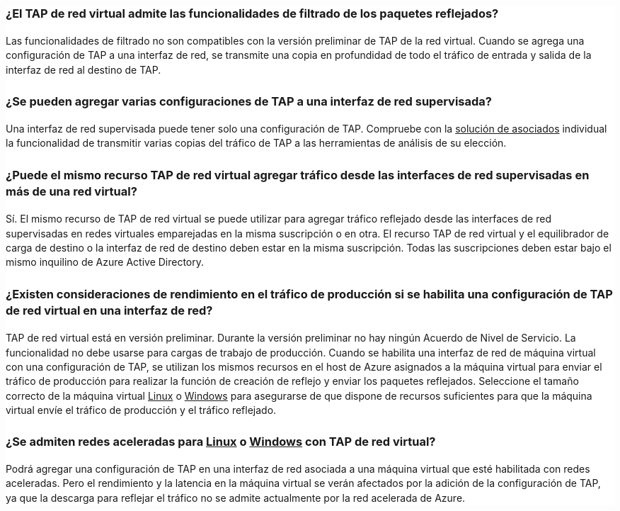 ### <a name="does-virtual-network-tap-support-any-filtering-capabilities-on-the-mirrored-packets"></a>¿El TAP de red virtual admite las funcionalidades de filtrado de los paquetes reflejados?
Las funcionalidades de filtrado no son compatibles con la versión preliminar de TAP de la red virtual. Cuando se agrega una configuración de TAP a una interfaz de red, se transmite una copia en profundidad de todo el tráfico de entrada y salida de la interfaz de red al destino de TAP.

### <a name="can-multiple-tap-configurations-be-added-to-a-monitored-network-interface"></a>¿Se pueden agregar varias configuraciones de TAP a una interfaz de red supervisada?
Una interfaz de red supervisada puede tener solo una configuración de TAP. Compruebe con la [solución de asociados](virtual-network-tap-overview.md#virtual-network-tap-partner-solutions) individual la funcionalidad de transmitir varias copias del tráfico de TAP a las herramientas de análisis de su elección.

### <a name="can-the-same-virtual-network-tap-resource-aggregate-traffic-from-monitored-network-interfaces-in-more-than-one-virtual-network"></a>¿Puede el mismo recurso TAP de red virtual agregar tráfico desde las interfaces de red supervisadas en más de una red virtual?
Sí. El mismo recurso de TAP de red virtual se puede utilizar para agregar tráfico reflejado desde las interfaces de red supervisadas en redes virtuales emparejadas en la misma suscripción o en otra. El recurso TAP de red virtual y el equilibrador de carga de destino o la interfaz de red de destino deben estar en la misma suscripción. Todas las suscripciones deben estar bajo el mismo inquilino de Azure Active Directory.

### <a name="are-there-any-performance-considerations-on-production-traffic-if-i-enable-a-virtual-network-tap-configuration-on-a-network-interface"></a>¿Existen consideraciones de rendimiento en el tráfico de producción si se habilita una configuración de TAP de red virtual en una interfaz de red?

TAP de red virtual está en versión preliminar. Durante la versión preliminar no hay ningún Acuerdo de Nivel de Servicio. La funcionalidad no debe usarse para cargas de trabajo de producción. Cuando se habilita una interfaz de red de máquina virtual con una configuración de TAP, se utilizan los mismos recursos en el host de Azure asignados a la máquina virtual para enviar el tráfico de producción para realizar la función de creación de reflejo y enviar los paquetes reflejados. Seleccione el tamaño correcto de la máquina virtual [Linux](../virtual-machines/sizes.md?toc=%2fazure%2fvirtual-network%2ftoc.json) o [Windows](../virtual-machines/sizes.md?toc=%2fazure%2fvirtual-network%2ftoc.json) para asegurarse de que dispone de recursos suficientes para que la máquina virtual envíe el tráfico de producción y el tráfico reflejado.

### <a name="is-accelerated-networking-for-linux-or-windows-supported-with-virtual-network-tap"></a>¿Se admiten redes aceleradas para [Linux](create-vm-accelerated-networking-cli.md) o [Windows](create-vm-accelerated-networking-powershell.md) con TAP de red virtual?

Podrá agregar una configuración de TAP en una interfaz de red asociada a una máquina virtual que esté habilitada con redes aceleradas. Pero el rendimiento y la latencia en la máquina virtual se verán afectados por la adición de la configuración de TAP, ya que la descarga para reflejar el tráfico no se admite actualmente por la red acelerada de Azure.
